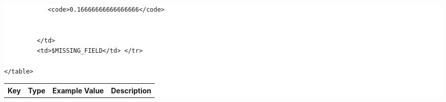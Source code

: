                 <code>0.16666666666666666</code>
             
                
             </td> 
             <td>$MISSING_FIELD</td> </tr>
        
    </table>
</div>

    

    

    

    

<script>
$(document).ready(function() {
    $( "#explore-Housing-Data" ).dialog({
      autoOpen: false,
      width: 'auto',
      create: function (event, ui) {
        // Set max-width
        $(this).parent().css("maxWidth", "600px");
      }
    });
    
    $("#btn-explore-Housing-Data-Residing-in-Group-Quarters").click(function() {
        $( "#explore-Housing-Data-Residing-in-Group-Quarters" ).dialog("open").css({'max-height':"400px", overflow:"auto"});;
        $('.ui-dialog :button').blur();
    });
        
    
    $("#btn-explore-Housing-Data-Rural-Housing-Percentage").click(function() {
        $( "#explore-Housing-Data-Rural-Housing-Percentage" ).dialog("open").css({'max-height':"400px", overflow:"auto"});;
        $('.ui-dialog :button').blur();
    });
        
    
    $("#btn-explore-Housing-Data-Total-Housing-Units").click(function() {
        $( "#explore-Housing-Data-Total-Housing-Units" ).dialog("open").css({'max-height':"400px", overflow:"auto"});;
        $('.ui-dialog :button').blur();
    });
        
    
    $("#btn-explore-Housing-Data-Urban-Housing-Percentage").click(function() {
        $( "#explore-Housing-Data-Urban-Housing-Percentage" ).dialog("open").css({'max-height':"400px", overflow:"auto"});;
        $('.ui-dialog :button').blur();
    });
        
    
});
</script>

<div id='explore-Vehicle-Access' title='Dictionary (4 keys)'>
    <table class='table table-sm table-striped table-bordered' >
        <tr> <th>Key</th> <th>Type</th> <th>Example Value</th> <th>Description</th></tr>
        